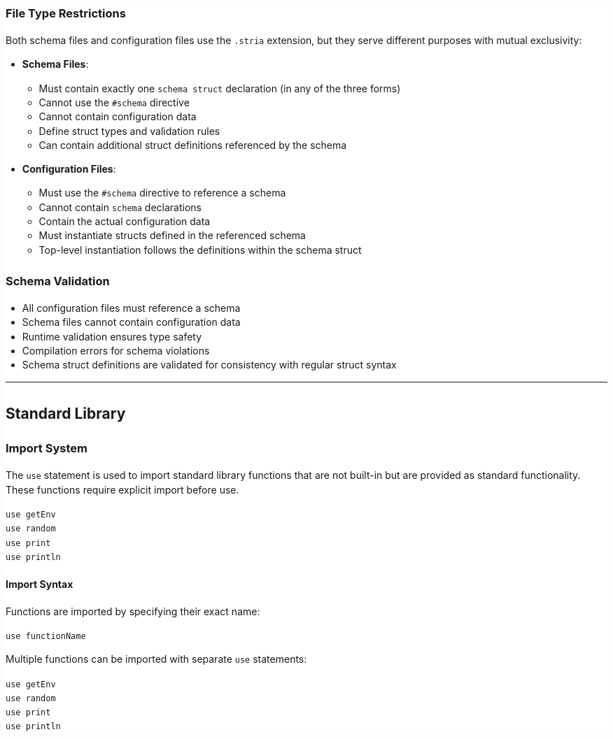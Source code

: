 ### File Type Restrictions

Both schema files and configuration files use the `.stria` extension, but they serve different purposes with mutual exclusivity:

- **Schema Files**:

  - Must contain exactly one `schema struct` declaration (in any of the three forms)
  - Cannot use the `#schema` directive
  - Cannot contain configuration data
  - Define struct types and validation rules
  - Can contain additional struct definitions referenced by the schema

- **Configuration Files**:
  - Must use the `#schema` directive to reference a schema
  - Cannot contain `schema` declarations
  - Contain the actual configuration data
  - Must instantiate structs defined in the referenced schema
  - Top-level instantiation follows the definitions within the schema struct

### Schema Validation

- All configuration files must reference a schema
- Schema files cannot contain configuration data
- Runtime validation ensures type safety
- Compilation errors for schema violations
- Schema struct definitions are validated for consistency with regular struct syntax

---

## Standard Library

### Import System

The `use` statement is used to import standard library functions that are not built-in but are provided as standard functionality. These functions require explicit import before use.

```stria
use getEnv
use random
use print
use println
```

#### Import Syntax

Functions are imported by specifying their exact name:

```stria
use functionName
```

Multiple functions can be imported with separate `use` statements:

```stria
use getEnv
use random
use print
use println
```
